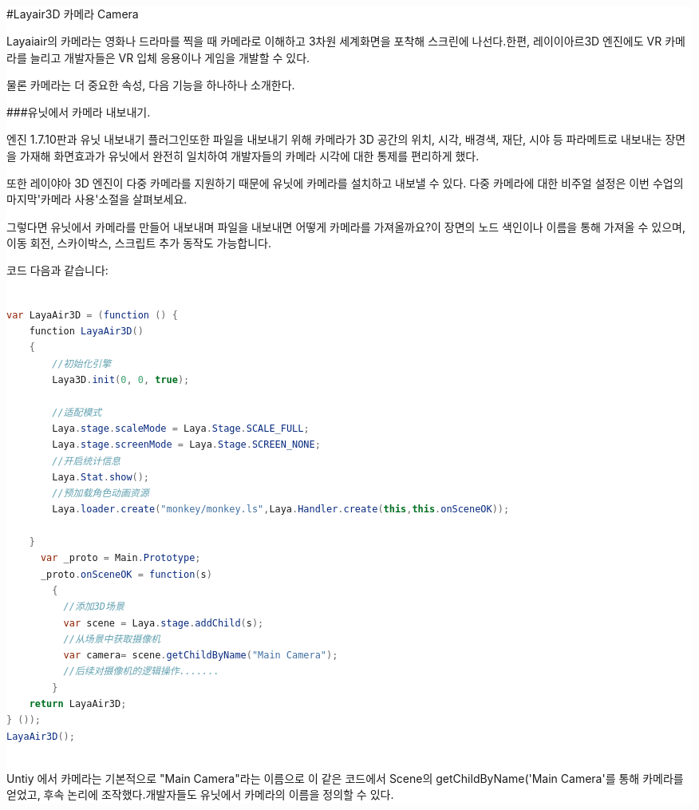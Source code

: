 #Layair3D 카메라 Camera

Layaiair의 카메라는 영화나 드라마를 찍을 때 카메라로 이해하고 3차원 세계화면을 포착해 스크린에 나선다.한편, 레이이아르3D 엔진에도 VR 카메라를 늘리고 개발자들은 VR 입체 응용이나 게임을 개발할 수 있다.

물론 카메라는 더 중요한 속성, 다음 기능을 하나하나 소개한다.



###유닛에서 카메라 내보내기.

엔진 1.7.10판과 유닛 내보내기 플러그인또한 파일을 내보내기 위해 카메라가 3D 공간의 위치, 시각, 배경색, 재단, 시야 등 파라메트로 내보내는 장면을 가재해 화면효과가 유닛에서 완전히 일치하여 개발자들의 카메라 시각에 대한 통제를 편리하게 했다.

또한 레이야아 3D 엔진이 다중 카메라를 지원하기 때문에 유닛에 카메라를 설치하고 내보낼 수 있다. 다중 카메라에 대한 비주얼 설정은 이번 수업의 마지막'카메라 사용'소절을 살펴보세요.

그렇다면 유닛에서 카메라를 만들어 내보내며 파일을 내보내면 어떻게 카메라를 가져올까요?이 장면의 노드 색인이나 이름을 통해 가져올 수 있으며, 이동 회전, 스카이박스, 스크립트 추가 동작도 가능합니다.

코드 다음과 같습니다:


```java

var LayaAir3D = (function () {
    function LayaAir3D() 
    {
        //初始化引擎
        Laya3D.init(0, 0, true);

        //适配模式
        Laya.stage.scaleMode = Laya.Stage.SCALE_FULL;
        Laya.stage.screenMode = Laya.Stage.SCREEN_NONE;
        //开启统计信息
        Laya.Stat.show();		
        //预加载角色动画资源
        Laya.loader.create("monkey/monkey.ls",Laya.Handler.create(this,this.onSceneOK));
       
	}
 	  var _proto = Main.Prototype;
      _proto.onSceneOK = function(s)
        {
          //添加3D场景
          var scene = Laya.stage.addChild(s);  
          //从场景中获取摄像机
          var camera= scene.getChildByName("Main Camera");
          //后续对摄像机的逻辑操作.......
        }
	return LayaAir3D;
} ());
LayaAir3D();
			
```


Untiy 에서 카메라는 기본적으로 "Main Camera"라는 이름으로 이 같은 코드에서 Scene의 getChildByName('Main Camera'를 통해 카메라를 얻었고, 후속 논리에 조작했다.개발자들도 유닛에서 카메라의 이름을 정의할 수 있다.
